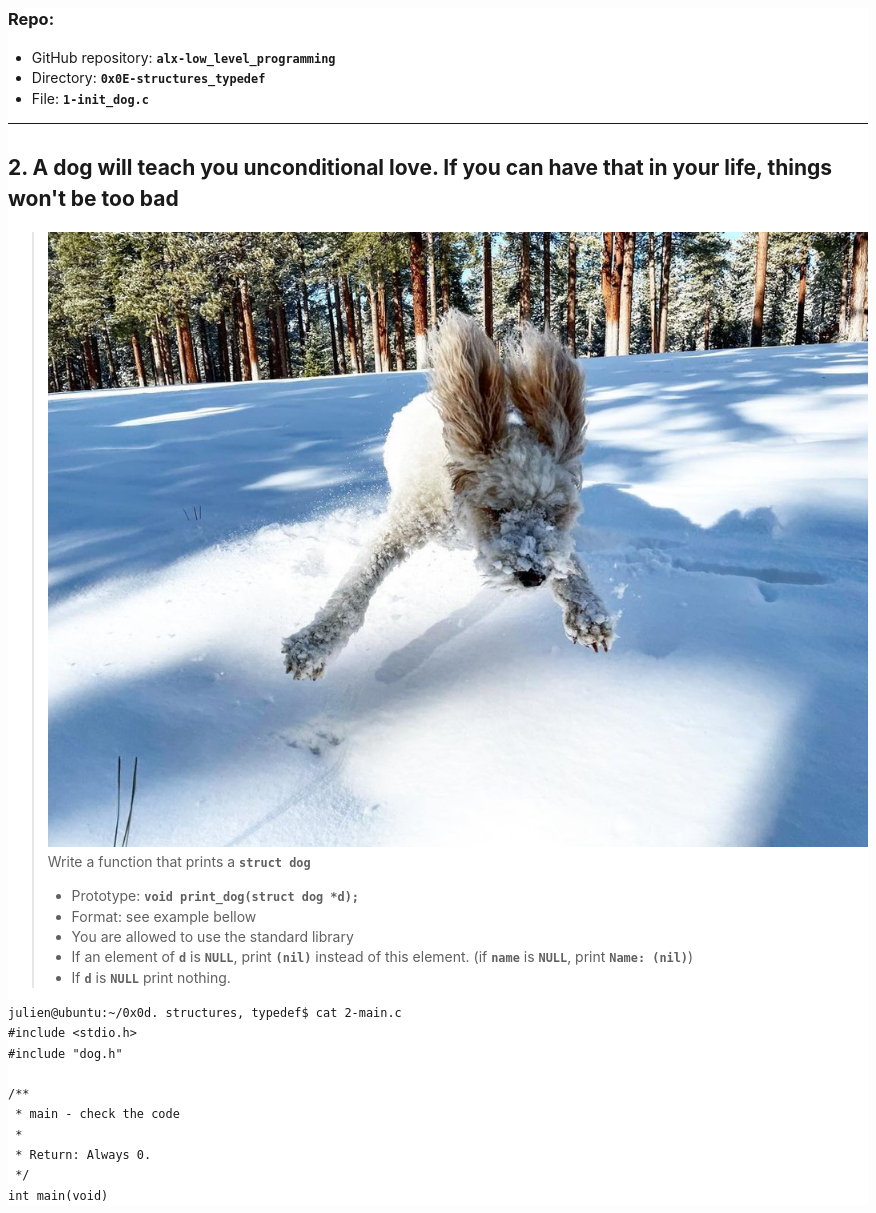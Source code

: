 ### Repo:

* GitHub repository: **`alx-low_level_programming`**
* Directory: **`0x0E-structures_typedef`**
* File: **`1-init_dog.c`**

---

## 2. A dog will teach you unconditional love. If you can have that in your life, things won't be too bad
> ![2](/Concepts/img/bb940d2ab10c3a4740f3c154cb980133e65e438e.jpg)
> Write a function that prints a **`struct dog`**
>
> * Prototype: **`void print_dog(struct dog *d);`**
> * Format: see example bellow
> * You are allowed to use the standard library
> * If an element of **`d`** is **`NULL`**, print **`(nil)`** instead of this element. (if **`name`** is **`NULL`**, print **`Name: (nil)`**)
> * If **`d`** is **`NULL`** print nothing.
```
julien@ubuntu:~/0x0d. structures, typedef$ cat 2-main.c
#include <stdio.h>
#include "dog.h"

/**
 * main - check the code
 *
 * Return: Always 0.
 */
int main(void)
```